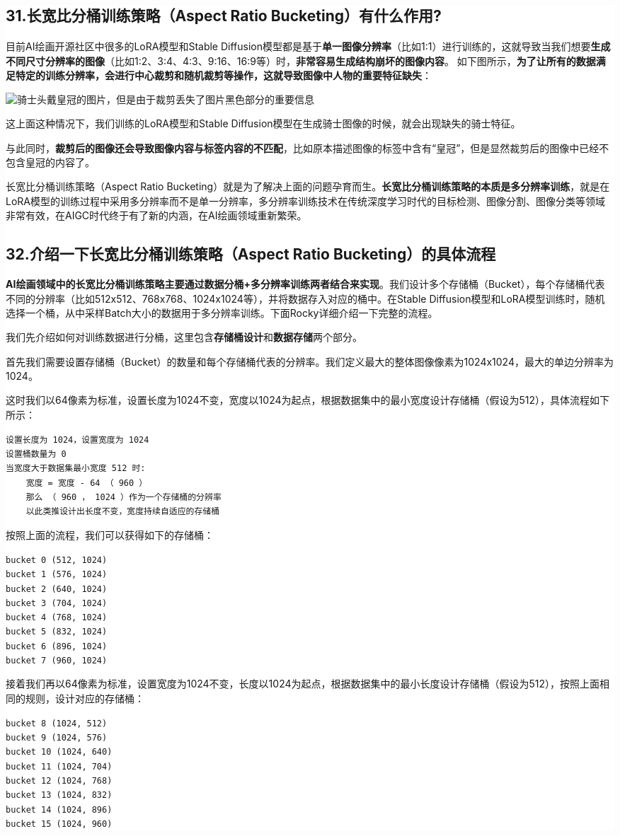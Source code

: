 31.长宽比分桶训练策略（Aspect Ratio Bucketing）有什么作用?
------------------------------------------

目前AI绘画开源社区中很多的LoRA模型和Stable Diffusion模型都是基于**单一图像分辨率**（比如1:1）进行训练的，这就导致当我们想要**生成不同尺寸分辨率的图像**（比如1:2、3:4、4:3、9:16、16:9等）时，**非常容易生成结构崩坏的图像内容**。 如下图所示，**为了让所有的数据满足特定的训练分辨率，会进行中心裁剪和随机裁剪等操作，这就导致图像中人物的重要特征缺失**：

![骑士头戴皇冠的图片，但是由于裁剪丢失了图片黑色部分的重要信息](api/images/j7nJxdc0TIBu/骑士特征缺失图片.jpg)

这上面这种情况下，我们训练的LoRA模型和Stable Diffusion模型在生成骑士图像的时候，就会出现缺失的骑士特征。

与此同时，**裁剪后的图像还会导致图像内容与标签内容的不匹配**，比如原本描述图像的标签中含有“皇冠”，但是显然裁剪后的图像中已经不包含皇冠的内容了。

长宽比分桶训练策略（Aspect Ratio Bucketing）就是为了解决上面的问题孕育而生。**长宽比分桶训练策略的本质是多分辨率训练**，就是在LoRA模型的训练过程中采用多分辨率而不是单一分辨率，多分辨率训练技术在传统深度学习时代的目标检测、图像分割、图像分类等领域非常有效，在AIGC时代终于有了新的内涵，在AI绘画领域重新繁荣。

32.介绍一下长宽比分桶训练策略（Aspect Ratio Bucketing）的具体流程
---------------------------------------------

**AI绘画领域中的长宽比分桶训练策略主要通过数据分桶+多分辨率训练两者结合来实现**。我们设计多个存储桶（Bucket），每个存储桶代表不同的分辨率（比如512x512、768x768、1024x1024等），并将数据存入对应的桶中。在Stable Diffusion模型和LoRA模型训练时，随机选择一个桶，从中采样Batch大小的数据用于多分辨率训练。下面Rocky详细介绍一下完整的流程。

我们先介绍如何对训练数据进行分桶，这里包含**存储桶设计**和**数据存储**两个部分。

首先我们需要设置存储桶（Bucket）的数量和每个存储桶代表的分辨率。我们定义最大的整体图像像素为1024x1024，最大的单边分辨率为1024。

这时我们以64像素为标准，设置长度为1024不变，宽度以1024为起点，根据数据集中的最小宽度设计存储桶（假设为512），具体流程如下所示：

```
设置长度为 1024，设置宽度为 1024
设置桶数量为 0
当宽度大于数据集最小宽度 512 时:
    宽度 = 宽度 - 64 （ 960 ）
    那么 （ 960 ， 1024 ）作为一个存储桶的分辨率
    以此类推设计出长度不变，宽度持续自适应的存储桶
```

按照上面的流程，我们可以获得如下的存储桶：

```
bucket 0 (512, 1024)
bucket 1 (576, 1024)
bucket 2 (640, 1024)
bucket 3 (704, 1024)
bucket 4 (768, 1024)
bucket 5 (832, 1024)
bucket 6 (896, 1024)
bucket 7 (960, 1024)
```

接着我们再以64像素为标准，设置宽度为1024不变，长度以1024为起点，根据数据集中的最小长度设计存储桶（假设为512），按照上面相同的规则，设计对应的存储桶：

```
bucket 8 (1024, 512)
bucket 9 (1024, 576)
bucket 10 (1024, 640)
bucket 11 (1024, 704)
bucket 12 (1024, 768)
bucket 13 (1024, 832)
bucket 14 (1024, 896)
bucket 15 (1024, 960)
```
